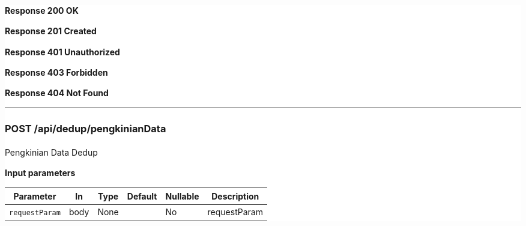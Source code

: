 <p class="response-title">
    <strong>Response <span class="response-code code-200">200</span>&nbsp;<span class="status-phrase">OK</span></strong>
</p>

<p class="response-title">
    <strong>Response <span class="response-code code-201">201</span>&nbsp;<span class="status-phrase">Created</span></strong>
</p>

<p class="response-title">
    <strong>Response <span class="response-code code-401">401</span>&nbsp;<span class="status-phrase">Unauthorized</span></strong>
</p>

<p class="response-title">
    <strong>Response <span class="response-code code-403">403</span>&nbsp;<span class="status-phrase">Forbidden</span></strong>
</p>

<p class="response-title">
    <strong>Response <span class="response-code code-404">404</span>&nbsp;<span class="status-phrase">Not Found</span></strong>
</p>


<hr class="operation-separator" />

### <span class="http-post">POST</span> /api/dedup/pengkinianData
Pengkinian Data Dedup

**Input parameters**

<table>
    <thead>
        <tr>
            <th>Parameter</th>
            <th>In</th>
            <th>Type</th>
            <th>Default</th>
            <th>Nullable</th>
            <th>Description</th>
        </tr>
    </thead>
    <tbody>
        <tr>
            <td class="parameter-name"><code>requestParam</code></td>
            <td>body</td>
            <td>None</td>
            <td></td>
            <td>No</td>
            <td>requestParam</td>
        </tr>
    </tbody>
</table>
